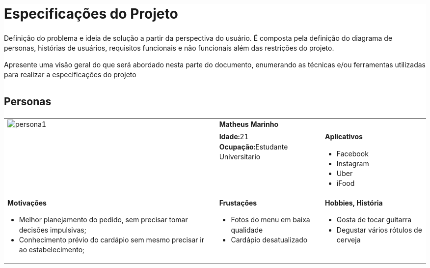 # Especificações do Projeto

Definição do problema e ideia de solução a partir da perspectiva do usuário. É composta pela definição do  diagrama de personas, histórias de usuários, requisitos funcionais e não funcionais além das restrições do projeto.

Apresente uma visão geral do que será abordado nesta parte do documento, enumerando as técnicas e/ou ferramentas utilizadas para realizar a especificações do projeto

## Personas
   <table>
        <tr>
            <td rowspan="2"><img src="https://raw.githubusercontent.com/matheusenc/kibe-surdo/main/docs/img/persona-matheus-marinho.png" alt="persona1"></td>
            <td colspan="2"><strong>Matheus Marinho</strong></td>
        </tr>
        <tr>
            <td><strong>Idade:</strong>21<br><strong>Ocupação:</strong>Estudante Universitario</td>
            <td>
                <strong>Aplicativos</strong>
                <ul>
                    <li>Facebook</li>
                    <li>Instagram</li>
                    <li>Uber</li>
                    <li>iFood</li>
                </ul>
            </td>
        </tr>
        <tr>
            <td>
                <strong>Motivações</strong>
                <ul>
                    <li>Melhor planejamento do pedido, sem precisar tomar decisões impulsivas; </li>
                    <li>Conhecimento prévio do cardápio sem mesmo precisar ir ao estabelecimento; </li>
                </ul>
            </td>
            <td>
                <strong>Frustações</strong>
                <ul>
                    <li>Fotos do menu em baixa qualidade</li>
                    <li>Cardápio desatualizado</li>
                </ul>
            </td>
            <td>
                <strong>Hobbies, História</strong>
                <ul>
                    <li>Gosta de tocar guitarra</li>
                    <li>Degustar vários rótulos de cerveja</li>
                </ul>
            </td>
        </tr>
   </table>
